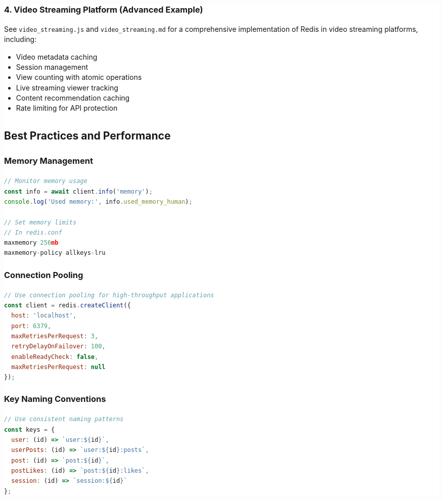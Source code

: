 ### 4. Video Streaming Platform (Advanced Example)

See `video_streaming.js` and `video_streaming.md` for a comprehensive implementation of Redis in video streaming platforms, including:
- Video metadata caching
- Session management
- View counting with atomic operations
- Live streaming viewer tracking
- Content recommendation caching
- Rate limiting for API protection

## Best Practices and Performance

### Memory Management

```javascript
// Monitor memory usage
const info = await client.info('memory');
console.log('Used memory:', info.used_memory_human);

// Set memory limits
// In redis.conf
maxmemory 256mb
maxmemory-policy allkeys-lru
```

### Connection Pooling

```javascript
// Use connection pooling for high-throughput applications
const client = redis.createClient({
  host: 'localhost',
  port: 6379,
  maxRetriesPerRequest: 3,
  retryDelayOnFailover: 100,
  enableReadyCheck: false,
  maxRetriesPerRequest: null
});
```

### Key Naming Conventions

```javascript
// Use consistent naming patterns
const keys = {
  user: (id) => `user:${id}`,
  userPosts: (id) => `user:${id}:posts`,
  post: (id) => `post:${id}`,
  postLikes: (id) => `post:${id}:likes`,
  session: (id) => `session:${id}`
};
```
